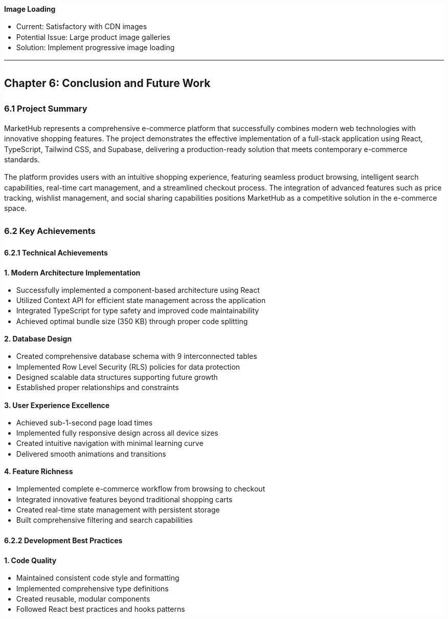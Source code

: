 **Image Loading**
- Current: Satisfactory with CDN images
- Potential Issue: Large product image galleries
- Solution: Implement progressive image loading

---

## Chapter 6: Conclusion and Future Work

### 6.1 Project Summary

MarketHub represents a comprehensive e-commerce platform that successfully combines modern web technologies with innovative shopping features. The project demonstrates the effective implementation of a full-stack application using React, TypeScript, Tailwind CSS, and Supabase, delivering a production-ready solution that meets contemporary e-commerce standards.

The platform provides users with an intuitive shopping experience, featuring seamless product browsing, intelligent search capabilities, real-time cart management, and a streamlined checkout process. The integration of advanced features such as price tracking, wishlist management, and social sharing capabilities positions MarketHub as a competitive solution in the e-commerce space.

### 6.2 Key Achievements

#### 6.2.1 Technical Achievements

**1. Modern Architecture Implementation**
- Successfully implemented a component-based architecture using React
- Utilized Context API for efficient state management across the application
- Integrated TypeScript for type safety and improved code maintainability
- Achieved optimal bundle size (350 KB) through proper code splitting

**2. Database Design**
- Created comprehensive database schema with 9 interconnected tables
- Implemented Row Level Security (RLS) policies for data protection
- Designed scalable data structures supporting future growth
- Established proper relationships and constraints

**3. User Experience Excellence**
- Achieved sub-1-second page load times
- Implemented fully responsive design across all device sizes
- Created intuitive navigation with minimal learning curve
- Delivered smooth animations and transitions

**4. Feature Richness**
- Implemented complete e-commerce workflow from browsing to checkout
- Integrated innovative features beyond traditional shopping carts
- Created real-time state management with persistent storage
- Built comprehensive filtering and search capabilities

#### 6.2.2 Development Best Practices

**1. Code Quality**
- Maintained consistent code style and formatting
- Implemented comprehensive type definitions
- Created reusable, modular components
- Followed React best practices and hooks patterns
